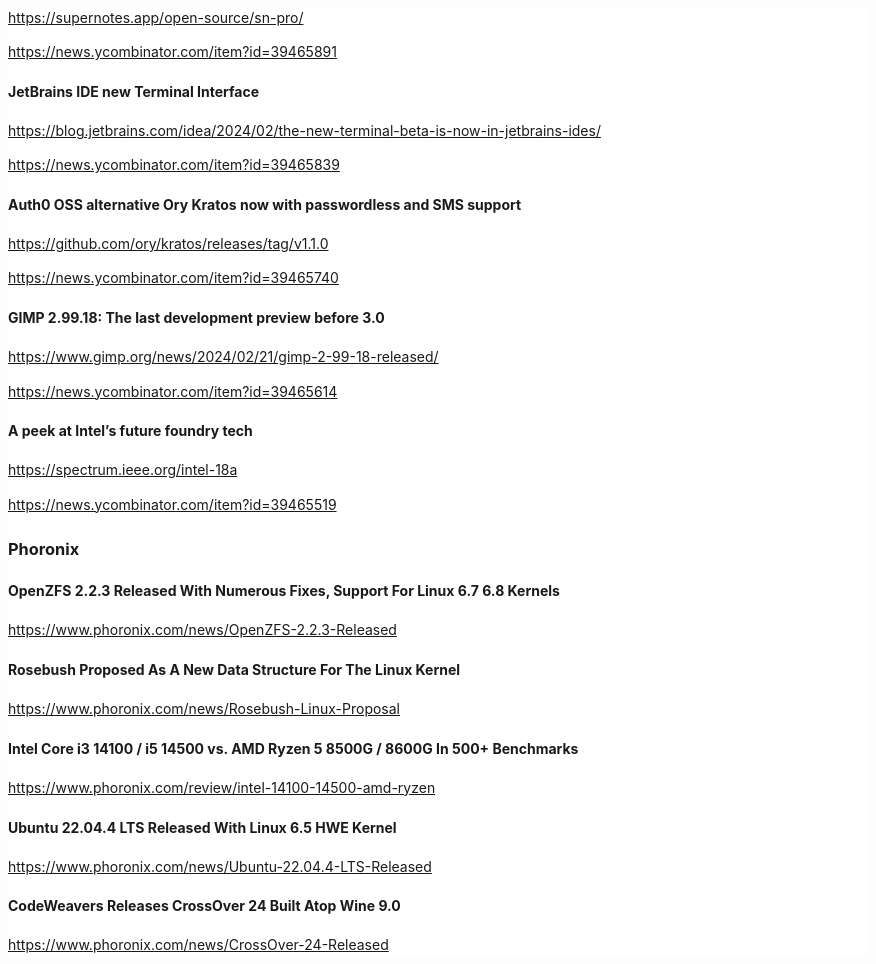 <span style="color: blue!80!green"><https://supernotes.app/open-source/sn-pro/></span>

<span style="color: black!50"><https://news.ycombinator.com/item?id=39465891></span>

#### JetBrains IDE new Terminal Interface

<span style="color: blue!80!green"><https://blog.jetbrains.com/idea/2024/02/the-new-terminal-beta-is-now-in-jetbrains-ides/></span>

<span style="color: black!50"><https://news.ycombinator.com/item?id=39465839></span>

#### Auth0 OSS alternative Ory Kratos now with passwordless and SMS support

<span style="color: blue!80!green"><https://github.com/ory/kratos/releases/tag/v1.1.0></span>

<span style="color: black!50"><https://news.ycombinator.com/item?id=39465740></span>

#### GIMP 2.99.18: The last development preview before 3.0

<span style="color: blue!80!green"><https://www.gimp.org/news/2024/02/21/gimp-2-99-18-released/></span>

<span style="color: black!50"><https://news.ycombinator.com/item?id=39465614></span>

#### A peek at Intel’s future foundry tech

<span style="color: blue!80!green"><https://spectrum.ieee.org/intel-18a></span>

<span style="color: black!50"><https://news.ycombinator.com/item?id=39465519></span>

### Phoronix

#### OpenZFS 2.2.3 Released With Numerous Fixes, Support For Linux 6.7 6.8 Kernels

<span style="color: blue!80!green"><https://www.phoronix.com/news/OpenZFS-2.2.3-Released></span>

#### Rosebush Proposed As A New Data Structure For The Linux Kernel

<span style="color: blue!80!green"><https://www.phoronix.com/news/Rosebush-Linux-Proposal></span>

#### Intel Core i3 14100 / i5 14500 vs. AMD Ryzen 5 8500G / 8600G In 500+ Benchmarks

<span style="color: blue!80!green"><https://www.phoronix.com/review/intel-14100-14500-amd-ryzen></span>

#### Ubuntu 22.04.4 LTS Released With Linux 6.5 HWE Kernel

<span style="color: blue!80!green"><https://www.phoronix.com/news/Ubuntu-22.04.4-LTS-Released></span>

#### CodeWeavers Releases CrossOver 24 Built Atop Wine 9.0

<span style="color: blue!80!green"><https://www.phoronix.com/news/CrossOver-24-Released></span>
